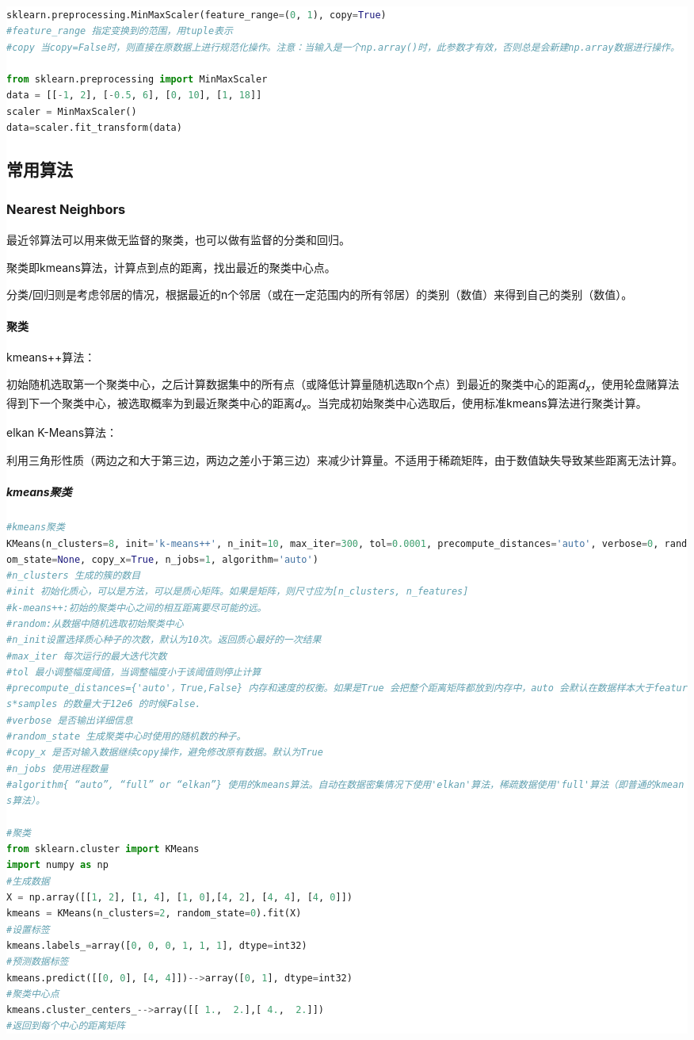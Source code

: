 ```python
sklearn.preprocessing.MinMaxScaler(feature_range=(0, 1), copy=True)
#feature_range 指定变换到的范围，用tuple表示
#copy 当copy=False时，则直接在原数据上进行规范化操作。注意：当输入是一个np.array()时，此参数才有效，否则总是会新建np.array数据进行操作。

from sklearn.preprocessing import MinMaxScaler
data = [[-1, 2], [-0.5, 6], [0, 10], [1, 18]]
scaler = MinMaxScaler()
data=scaler.fit_transform(data)
```

## 常用算法

### Nearest Neighbors 

 最近邻算法可以用来做无监督的聚类，也可以做有监督的分类和回归。

聚类即kmeans算法，计算点到点的距离，找出最近的聚类中心点。

分类/回归则是考虑邻居的情况，根据最近的n个邻居（或在一定范围内的所有邻居）的类别（数值）来得到自己的类别（数值）。

#### 聚类

kmeans++算法：

初始随机选取第一个聚类中心，之后计算数据集中的所有点（或降低计算量随机选取n个点）到最近的聚类中心的距离$d_x$，使用轮盘赌算法得到下一个聚类中心，被选取概率为到最近聚类中心的距离$d_x$。当完成初始聚类中心选取后，使用标准kmeans算法进行聚类计算。

elkan K-Means算法：

利用三角形性质（两边之和大于第三边，两边之差小于第三边）来减少计算量。不适用于稀疏矩阵，由于数值缺失导致某些距离无法计算。

##### kmeans聚类

```python
#kmeans聚类
KMeans(n_clusters=8, init='k-means++', n_init=10, max_iter=300, tol=0.0001, precompute_distances='auto', verbose=0, random_state=None, copy_x=True, n_jobs=1, algorithm='auto')
#n_clusters 生成的簇的数目
#init 初始化质心，可以是方法，可以是质心矩阵。如果是矩阵，则尺寸应为[n_clusters, n_features]
#k-means++:初始的聚类中心之间的相互距离要尽可能的远。
#random:从数据中随机选取初始聚类中心
#n_init设置选择质心种子的次数，默认为10次。返回质心最好的一次结果
#max_iter 每次运行的最大迭代次数
#tol 最小调整幅度阈值，当调整幅度小于该阈值则停止计算
#precompute_distances={'auto'，True,False} 内存和速度的权衡。如果是True 会把整个距离矩阵都放到内存中，auto 会默认在数据样本大于featurs*samples 的数量大于12e6 的时候False.
#verbose 是否输出详细信息
#random_state 生成聚类中心时使用的随机数的种子。
#copy_x 是否对输入数据继续copy操作，避免修改原有数据。默认为True
#n_jobs 使用进程数量
#algorithm{ “auto”, “full” or “elkan”} 使用的kmeans算法。自动在数据密集情况下使用'elkan'算法，稀疏数据使用'full'算法（即普通的kmeans算法）。

#聚类
from sklearn.cluster import KMeans
import numpy as np
#生成数据
X = np.array([[1, 2], [1, 4], [1, 0],[4, 2], [4, 4], [4, 0]])
kmeans = KMeans(n_clusters=2, random_state=0).fit(X)
#设置标签
kmeans.labels_=array([0, 0, 0, 1, 1, 1], dtype=int32)
#预测数据标签
kmeans.predict([[0, 0], [4, 4]])-->array([0, 1], dtype=int32)
#聚类中心点
kmeans.cluster_centers_-->array([[ 1.,  2.],[ 4.,  2.]])
#返回到每个中心的距离矩阵
```